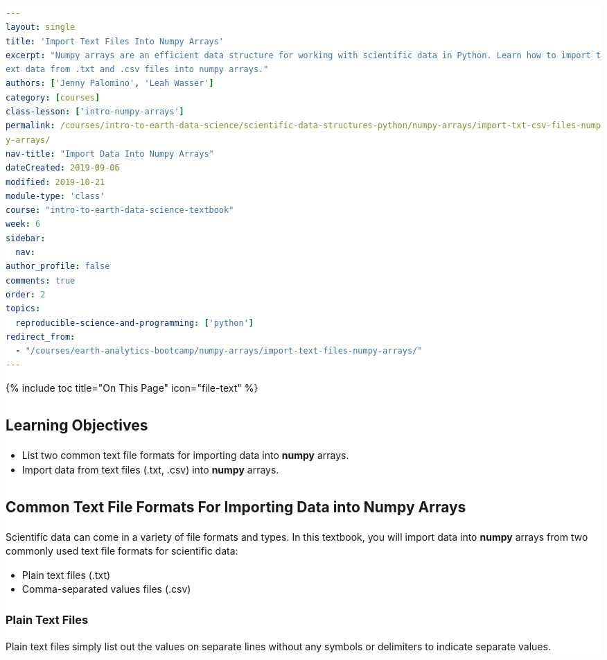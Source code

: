 ```yaml
---
layout: single
title: 'Import Text Files Into Numpy Arrays'
excerpt: "Numpy arrays are an efficient data structure for working with scientific data in Python. Learn how to import text data from .txt and .csv files into numpy arrays."
authors: ['Jenny Palomino', 'Leah Wasser']
category: [courses]
class-lesson: ['intro-numpy-arrays']
permalink: /courses/intro-to-earth-data-science/scientific-data-structures-python/numpy-arrays/import-txt-csv-files-numpy-arrays/
nav-title: "Import Data Into Numpy Arrays"
dateCreated: 2019-09-06
modified: 2019-10-21
module-type: 'class'
course: "intro-to-earth-data-science-textbook"
week: 6
sidebar:
  nav:
author_profile: false
comments: true
order: 2
topics:
  reproducible-science-and-programming: ['python']
redirect_from:
  - "/courses/earth-analytics-bootcamp/numpy-arrays/import-text-files-numpy-arrays/"
---
```

{% include toc title="On This Page" icon="file-text" %}

<div class='notice--success' markdown="1">

## <i class="fa fa-graduation-cap" aria-hidden="true"></i> Learning Objectives

* List two common text file formats for importing data into **numpy** arrays. 
* Import data from text files (.txt, .csv) into **numpy** arrays. 

</div>


## Common Text File Formats For Importing Data into Numpy Arrays

Scientific data can come in a variety of file formats and types. In this textbook, you will import data into **numpy** arrays from two commonly used text file formats for scientific data: 
* Plain text files (.txt)
* Comma-separated values files (.csv)

### Plain Text Files

Plain text files simply list out the values on separate lines without any symbols or delimiters to indicate separate values. 
